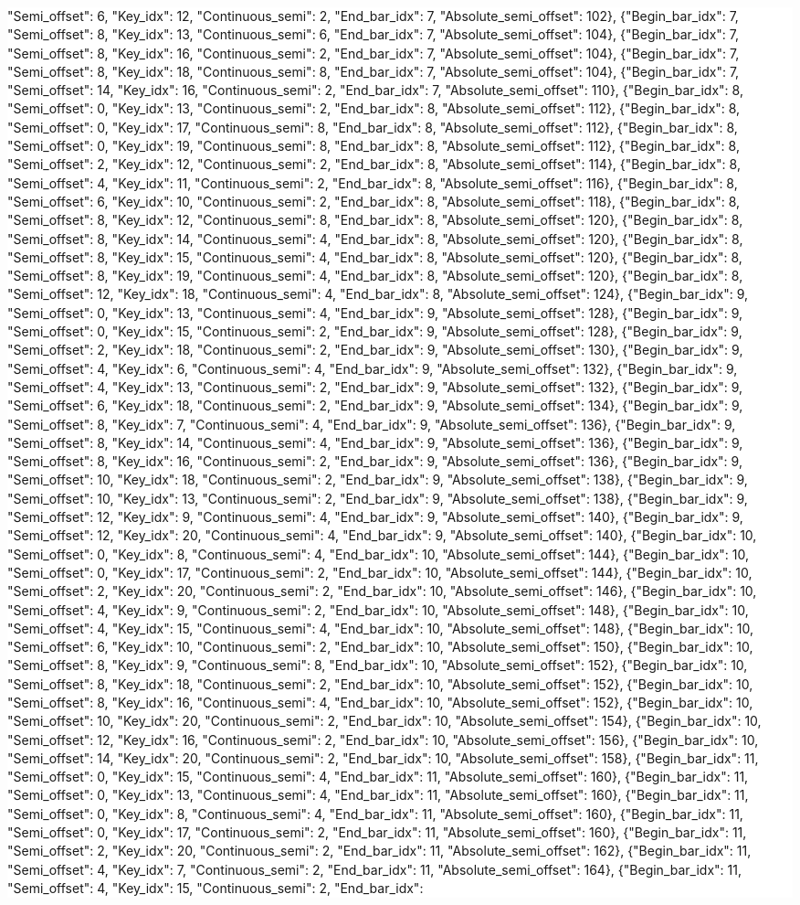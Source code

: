 "Semi_offset": 6, "Key_idx": 12, "Continuous_semi": 2, "End_bar_idx": 7, "Absolute_semi_offset": 102}, {"Begin_bar_idx": 7, "Semi_offset": 8, "Key_idx": 13, "Continuous_semi": 6, "End_bar_idx": 7, "Absolute_semi_offset": 104}, {"Begin_bar_idx": 7, "Semi_offset": 8, "Key_idx": 16, "Continuous_semi": 2, "End_bar_idx": 7, "Absolute_semi_offset": 104}, {"Begin_bar_idx": 7, "Semi_offset": 8, "Key_idx": 18, "Continuous_semi": 8, "End_bar_idx": 7, "Absolute_semi_offset": 104}, {"Begin_bar_idx": 7, "Semi_offset": 14, "Key_idx": 16, "Continuous_semi": 2, "End_bar_idx": 7, "Absolute_semi_offset": 110}, {"Begin_bar_idx": 8, "Semi_offset": 0, "Key_idx": 13, "Continuous_semi": 2, "End_bar_idx": 8, "Absolute_semi_offset": 112}, {"Begin_bar_idx": 8, "Semi_offset": 0, "Key_idx": 17, "Continuous_semi": 8, "End_bar_idx": 8, "Absolute_semi_offset": 112}, {"Begin_bar_idx": 8, "Semi_offset": 0, "Key_idx": 19, "Continuous_semi": 8, "End_bar_idx": 8, "Absolute_semi_offset": 112}, {"Begin_bar_idx": 8, "Semi_offset": 2, "Key_idx": 12, "Continuous_semi": 2, "End_bar_idx": 8, "Absolute_semi_offset": 114}, {"Begin_bar_idx": 8, "Semi_offset": 4, "Key_idx": 11, "Continuous_semi": 2, "End_bar_idx": 8, "Absolute_semi_offset": 116}, {"Begin_bar_idx": 8, "Semi_offset": 6, "Key_idx": 10, "Continuous_semi": 2, "End_bar_idx": 8, "Absolute_semi_offset": 118}, {"Begin_bar_idx": 8, "Semi_offset": 8, "Key_idx": 12, "Continuous_semi": 8, "End_bar_idx": 8, "Absolute_semi_offset": 120}, {"Begin_bar_idx": 8, "Semi_offset": 8, "Key_idx": 14, "Continuous_semi": 4, "End_bar_idx": 8, "Absolute_semi_offset": 120}, {"Begin_bar_idx": 8, "Semi_offset": 8, "Key_idx": 15, "Continuous_semi": 4, "End_bar_idx": 8, "Absolute_semi_offset": 120}, {"Begin_bar_idx": 8, "Semi_offset": 8, "Key_idx": 19, "Continuous_semi": 4, "End_bar_idx": 8, "Absolute_semi_offset": 120}, {"Begin_bar_idx": 8, "Semi_offset": 12, "Key_idx": 18, "Continuous_semi": 4, "End_bar_idx": 8, "Absolute_semi_offset": 124}, {"Begin_bar_idx": 9, "Semi_offset": 0, "Key_idx": 13, "Continuous_semi": 4, "End_bar_idx": 9, "Absolute_semi_offset": 128}, {"Begin_bar_idx": 9, "Semi_offset": 0, "Key_idx": 15, "Continuous_semi": 2, "End_bar_idx": 9, "Absolute_semi_offset": 128}, {"Begin_bar_idx": 9, "Semi_offset": 2, "Key_idx": 18, "Continuous_semi": 2, "End_bar_idx": 9, "Absolute_semi_offset": 130}, {"Begin_bar_idx": 9, "Semi_offset": 4, "Key_idx": 6, "Continuous_semi": 4, "End_bar_idx": 9, "Absolute_semi_offset": 132}, {"Begin_bar_idx": 9, "Semi_offset": 4, "Key_idx": 13, "Continuous_semi": 2, "End_bar_idx": 9, "Absolute_semi_offset": 132}, {"Begin_bar_idx": 9, "Semi_offset": 6, "Key_idx": 18, "Continuous_semi": 2, "End_bar_idx": 9, "Absolute_semi_offset": 134}, {"Begin_bar_idx": 9, "Semi_offset": 8, "Key_idx": 7, "Continuous_semi": 4, "End_bar_idx": 9, "Absolute_semi_offset": 136}, {"Begin_bar_idx": 9, "Semi_offset": 8, "Key_idx": 14, "Continuous_semi": 4, "End_bar_idx": 9, "Absolute_semi_offset": 136}, {"Begin_bar_idx": 9, "Semi_offset": 8, "Key_idx": 16, "Continuous_semi": 2, "End_bar_idx": 9, "Absolute_semi_offset": 136}, {"Begin_bar_idx": 9, "Semi_offset": 10, "Key_idx": 18, "Continuous_semi": 2, "End_bar_idx": 9, "Absolute_semi_offset": 138}, {"Begin_bar_idx": 9, "Semi_offset": 10, "Key_idx": 13, "Continuous_semi": 2, "End_bar_idx": 9, "Absolute_semi_offset": 138}, {"Begin_bar_idx": 9, "Semi_offset": 12, "Key_idx": 9, "Continuous_semi": 4, "End_bar_idx": 9, "Absolute_semi_offset": 140}, {"Begin_bar_idx": 9, "Semi_offset": 12, "Key_idx": 20, "Continuous_semi": 4, "End_bar_idx": 9, "Absolute_semi_offset": 140}, {"Begin_bar_idx": 10, "Semi_offset": 0, "Key_idx": 8, "Continuous_semi": 4, "End_bar_idx": 10, "Absolute_semi_offset": 144}, {"Begin_bar_idx": 10, "Semi_offset": 0, "Key_idx": 17, "Continuous_semi": 2, "End_bar_idx": 10, "Absolute_semi_offset": 144}, {"Begin_bar_idx": 10, "Semi_offset": 2, "Key_idx": 20, "Continuous_semi": 2, "End_bar_idx": 10, "Absolute_semi_offset": 146}, {"Begin_bar_idx": 10, "Semi_offset": 4, "Key_idx": 9, "Continuous_semi": 2, "End_bar_idx": 10, "Absolute_semi_offset": 148}, {"Begin_bar_idx": 10, "Semi_offset": 4, "Key_idx": 15, "Continuous_semi": 4, "End_bar_idx": 10, "Absolute_semi_offset": 148}, {"Begin_bar_idx": 10, "Semi_offset": 6, "Key_idx": 10, "Continuous_semi": 2, "End_bar_idx": 10, "Absolute_semi_offset": 150}, {"Begin_bar_idx": 10, "Semi_offset": 8, "Key_idx": 9, "Continuous_semi": 8, "End_bar_idx": 10, "Absolute_semi_offset": 152}, {"Begin_bar_idx": 10, "Semi_offset": 8, "Key_idx": 18, "Continuous_semi": 2, "End_bar_idx": 10, "Absolute_semi_offset": 152}, {"Begin_bar_idx": 10, "Semi_offset": 8, "Key_idx": 16, "Continuous_semi": 4, "End_bar_idx": 10, "Absolute_semi_offset": 152}, {"Begin_bar_idx": 10, "Semi_offset": 10, "Key_idx": 20, "Continuous_semi": 2, "End_bar_idx": 10, "Absolute_semi_offset": 154}, {"Begin_bar_idx": 10, "Semi_offset": 12, "Key_idx": 16, "Continuous_semi": 2, "End_bar_idx": 10, "Absolute_semi_offset": 156}, {"Begin_bar_idx": 10, "Semi_offset": 14, "Key_idx": 20, "Continuous_semi": 2, "End_bar_idx": 10, "Absolute_semi_offset": 158}, {"Begin_bar_idx": 11, "Semi_offset": 0, "Key_idx": 15, "Continuous_semi": 4, "End_bar_idx": 11, "Absolute_semi_offset": 160}, {"Begin_bar_idx": 11, "Semi_offset": 0, "Key_idx": 13, "Continuous_semi": 4, "End_bar_idx": 11, "Absolute_semi_offset": 160}, {"Begin_bar_idx": 11, "Semi_offset": 0, "Key_idx": 8, "Continuous_semi": 4, "End_bar_idx": 11, "Absolute_semi_offset": 160}, {"Begin_bar_idx": 11, "Semi_offset": 0, "Key_idx": 17, "Continuous_semi": 2, "End_bar_idx": 11, "Absolute_semi_offset": 160}, {"Begin_bar_idx": 11, "Semi_offset": 2, "Key_idx": 20, "Continuous_semi": 2, "End_bar_idx": 11, "Absolute_semi_offset": 162}, {"Begin_bar_idx": 11, "Semi_offset": 4, "Key_idx": 7, "Continuous_semi": 2, "End_bar_idx": 11, "Absolute_semi_offset": 164}, {"Begin_bar_idx": 11, "Semi_offset": 4, "Key_idx": 15, "Continuous_semi": 2, "End_bar_idx":